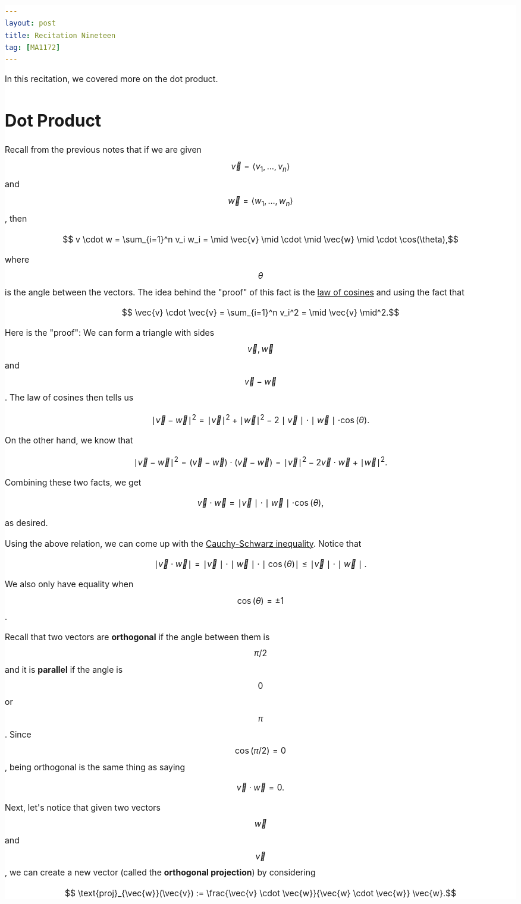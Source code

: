 ```yaml
---
layout: post
title: Recitation Nineteen
tag: [MA1172]
---
```


In this recitation, we covered more on the dot product.

# Dot Product

Recall from the previous notes that if we are given $$\vec{v} = \langle v_1, \ldots, v_n \rangle$$ and $$\vec{w} = \langle w_1, \ldots, w_n \rangle$$, then

$$ v \cdot w = \sum_{i=1}^n v_i w_i = \mid \vec{v} \mid \cdot \mid \vec{w} \mid \cdot \cos(\theta),$$

where $$\theta$$ is the angle between the vectors. The idea behind the "proof" of this fact is the [law of cosines](https://en.wikipedia.org/wiki/Law_of_cosines) and using the fact that

$$ \vec{v} \cdot \vec{v} = \sum_{i=1}^n v_i^2 = \mid \vec{v} \mid^2.$$

Here is the "proof": We can form a triangle with sides $$\vec{v}, \vec{w}$$ and $$\vec{v} - \vec{w}$$. The law of cosines then tells us

$$ \mid \vec{v} - \vec{w} \mid^2 = \mid \vec{v} \mid^2 + \mid \vec{w} \mid^2 - 2 \mid \vec{v} \mid \cdot \mid \vec{w} \mid \cdot \cos(\theta).$$

On the other hand, we know that

$$ \mid \vec{v} - \vec{w} \mid^2 = (\vec{v} - \vec{w}) \cdot (\vec{v} - \vec{w}) = \mid \vec{v} \mid^2 - 2 \vec{v} \cdot \vec{w} + \mid \vec{w} \mid^2.$$

Combining these two facts, we get

$$ \vec{v} \cdot \vec{w} = \mid \vec{v} \mid \cdot \mid \vec{w} \mid \cdot \cos(\theta),$$

as desired.

Using the above relation, we can come up with the [Cauchy-Schwarz inequality](https://en.wikipedia.org/wiki/Cauchy%E2%80%93Schwarz_inequality). Notice that

$$ \mid \vec{v} \cdot \vec{w} \mid = \mid \vec{v} \mid \cdot \mid \vec{w} \mid \cdot \mid \cos(\theta) \mid \leq \mid \vec{v} \mid \cdot \mid \vec{w} \mid.$$

We also only have equality when $$\cos(\theta) = \pm 1$$.

Recall that two vectors are **orthogonal** if the angle between them is $$\pi/2$$ and it is **parallel** if the angle is $$0$$ or $$\pi$$. Since $$\cos(\pi/2) = 0$$, being orthogonal is the same thing as saying

$$ \vec{v} \cdot \vec{w} = 0.$$

Next, let's notice that given two vectors $$\vec{w}$$ and $$\vec{v}$$, we can create a new vector (called the **orthogonal projection**) by considering

$$ \text{proj}_{\vec{w}}(\vec{v}) := \frac{\vec{v} \cdot \vec{w}}{\vec{w} \cdot \vec{w}} \vec{w}.$$
